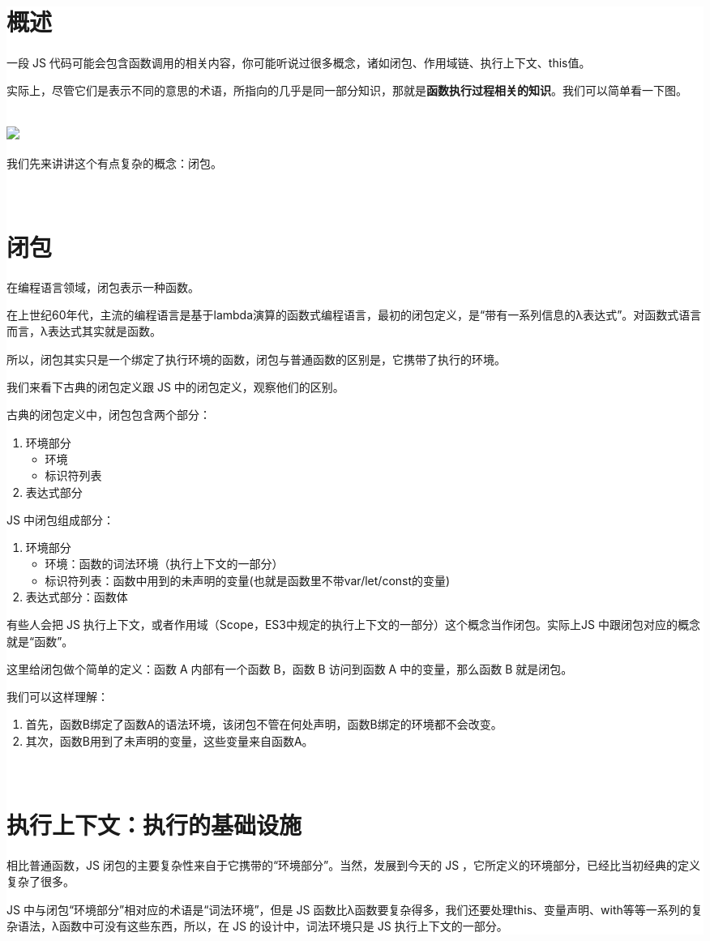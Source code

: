# 概述

一段 JS 代码可能会包含函数调用的相关内容，你可能听说过很多概念，诸如闭包、作用域链、执行上下文、this值。

实际上，尽管它们是表示不同的意思的术语，所指向的几乎是同一部分知识，那就是**函数执行过程相关的知识**。我们可以简单看一下图。


<br/>
<img src='https://github.com/jiangxia/FE-Knowledge/raw/master/images/18.png' width='600'>
<br/>

我们先来讲讲这个有点复杂的概念：闭包。

<br/>

# 闭包

在编程语言领域，闭包表示一种函数。

在上世纪60年代，主流的编程语言是基于lambda演算的函数式编程语言，最初的闭包定义，是“带有一系列信息的λ表达式”。对函数式语言而言，λ表达式其实就是函数。

所以，闭包其实只是一个绑定了执行环境的函数，闭包与普通函数的区别是，它携带了执行的环境。

我们来看下古典的闭包定义跟 JS 中的闭包定义，观察他们的区别。

古典的闭包定义中，闭包包含两个部分：

1. 环境部分
    - 环境
    - 标识符列表
2. 表达式部分

JS 中闭包组成部分：

1. 环境部分
    - 环境：函数的词法环境（执行上下文的一部分）
    - 标识符列表：函数中用到的未声明的变量(也就是函数里不带var/let/const的变量)
2. 表达式部分：函数体

有些人会把 JS 执行上下文，或者作用域（Scope，ES3中规定的执行上下文的一部分）这个概念当作闭包。实际上JS 中跟闭包对应的概念就是“函数”。

这里给闭包做个简单的定义：函数 A 内部有一个函数 B，函数 B 访问到函数 A 中的变量，那么函数 B 就是闭包。

我们可以这样理解：

1. 首先，函数B绑定了函数A的语法环境，该闭包不管在何处声明，函数B绑定的环境都不会改变。
2. 其次，函数B用到了未声明的变量，这些变量来自函数A。

<br/>

# 执行上下文：执行的基础设施

相比普通函数，JS 闭包的主要复杂性来自于它携带的“环境部分”。当然，发展到今天的 JS ，它所定义的环境部分，已经比当初经典的定义复杂了很多。

JS 中与闭包“环境部分”相对应的术语是“词法环境”，但是 JS 函数比λ函数要复杂得多，我们还要处理this、变量声明、with等等一系列的复杂语法，λ函数中可没有这些东西，所以，在 JS 的设计中，词法环境只是 JS 执行上下文的一部分。
